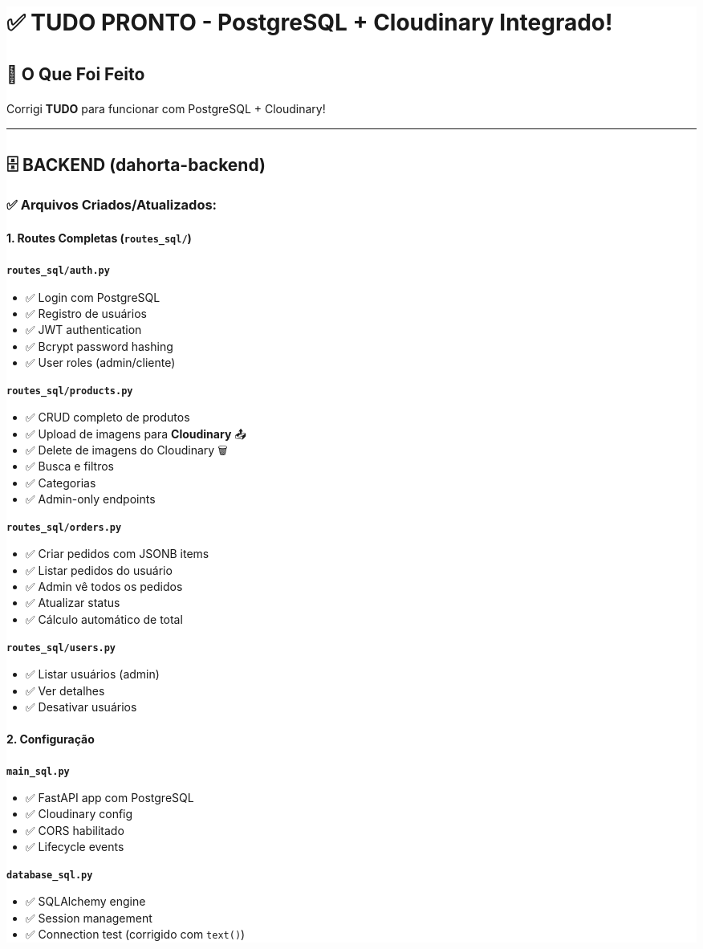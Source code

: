 # ✅ TUDO PRONTO - PostgreSQL + Cloudinary Integrado!

## 🎉 O Que Foi Feito

Corrigi **TUDO** para funcionar com PostgreSQL + Cloudinary!

---

## 🗄️ BACKEND (dahorta-backend)

### ✅ Arquivos Criados/Atualizados:

#### 1. Routes Completas (`routes_sql/`)

**`routes_sql/auth.py`**
- ✅ Login com PostgreSQL
- ✅ Registro de usuários
- ✅ JWT authentication
- ✅ Bcrypt password hashing
- ✅ User roles (admin/cliente)

**`routes_sql/products.py`**
- ✅ CRUD completo de produtos
- ✅ Upload de imagens para **Cloudinary** 📤
- ✅ Delete de imagens do Cloudinary 🗑️
- ✅ Busca e filtros
- ✅ Categorias
- ✅ Admin-only endpoints

**`routes_sql/orders.py`**
- ✅ Criar pedidos com JSONB items
- ✅ Listar pedidos do usuário
- ✅ Admin vê todos os pedidos
- ✅ Atualizar status
- ✅ Cálculo automático de total

**`routes_sql/users.py`**
- ✅ Listar usuários (admin)
- ✅ Ver detalhes
- ✅ Desativar usuários

#### 2. Configuração

**`main_sql.py`**
- ✅ FastAPI app com PostgreSQL
- ✅ Cloudinary config
- ✅ CORS habilitado
- ✅ Lifecycle events

**`database_sql.py`**
- ✅ SQLAlchemy engine
- ✅ Session management
- ✅ Connection test (corrigido com `text()`)
